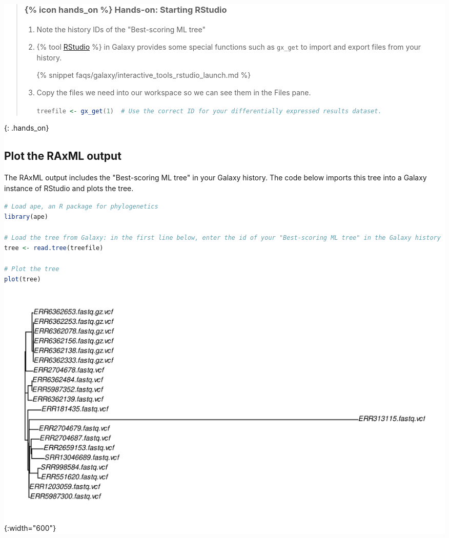 > ### {% icon hands_on %} Hands-on: Starting RStudio
>
> 1. Note the history IDs of the "Best-scoring ML tree"
>
> 2. {% tool [RStudio](interactive_tool_rstudio) %} in Galaxy provides some special functions such as `gx_get` to import and export files from your history.
>
>    {% snippet faqs/galaxy/interactive_tools_rstudio_launch.md %}
>
> 3. Copy the files we need into our workspace so we can see them in the Files pane.
>
>    ```R
>    treefile <- gx_get(1)  # Use the correct ID for your differentially expressed results dataset.
>    ```
>
{: .hands_on}

## Plot the RAxML output
The RAxML output includes the "Best-scoring ML tree" in your Galaxy history. The code below imports this tree into a Galaxy instance of RStudio and plots the tree.

```r
# Load ape, an R package for phylogenetics
library(ape)

# Load the tree from Galaxy: in the first line below, enter the id of your "Best-scoring ML tree" in the Galaxy history
tree <- read.tree(treefile)

# Plot the tree
plot(tree)

```
![Unrooted tree](./images/tree_unrooted.svg){:width="600"}
